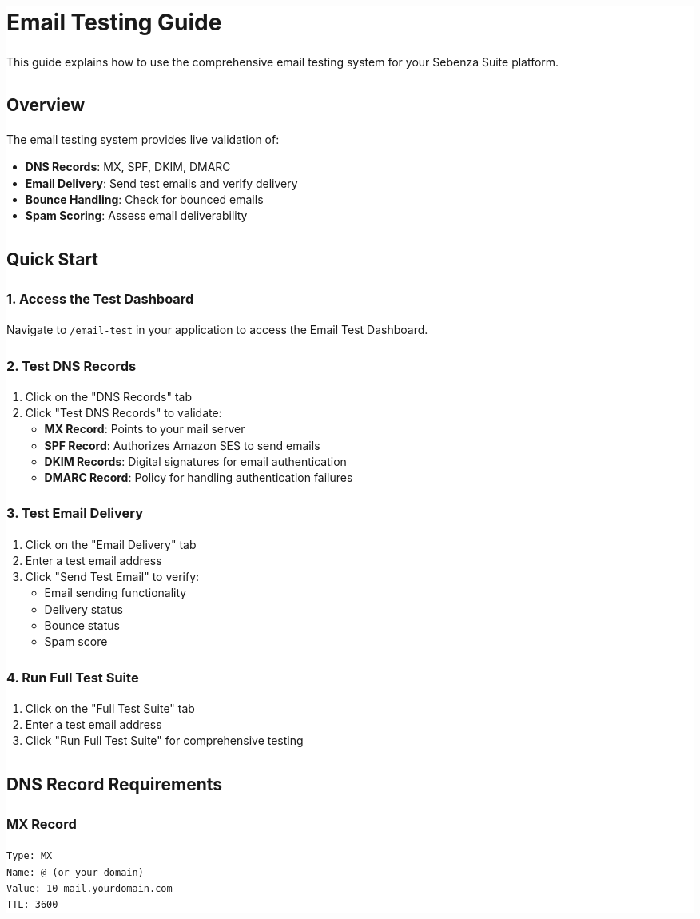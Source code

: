 # Email Testing Guide

This guide explains how to use the comprehensive email testing system for your Sebenza Suite platform.

## Overview

The email testing system provides live validation of:
- **DNS Records**: MX, SPF, DKIM, DMARC
- **Email Delivery**: Send test emails and verify delivery
- **Bounce Handling**: Check for bounced emails
- **Spam Scoring**: Assess email deliverability

## Quick Start

### 1. Access the Test Dashboard

Navigate to `/email-test` in your application to access the Email Test Dashboard.

### 2. Test DNS Records

1. Click on the "DNS Records" tab
2. Click "Test DNS Records" to validate:
   - **MX Record**: Points to your mail server
   - **SPF Record**: Authorizes Amazon SES to send emails
   - **DKIM Records**: Digital signatures for email authentication
   - **DMARC Record**: Policy for handling authentication failures

### 3. Test Email Delivery

1. Click on the "Email Delivery" tab
2. Enter a test email address
3. Click "Send Test Email" to verify:
   - Email sending functionality
   - Delivery status
   - Bounce status
   - Spam score

### 4. Run Full Test Suite

1. Click on the "Full Test Suite" tab
2. Enter a test email address
3. Click "Run Full Test Suite" for comprehensive testing

## DNS Record Requirements

### MX Record
```
Type: MX
Name: @ (or your domain)
Value: 10 mail.yourdomain.com
TTL: 3600
```
